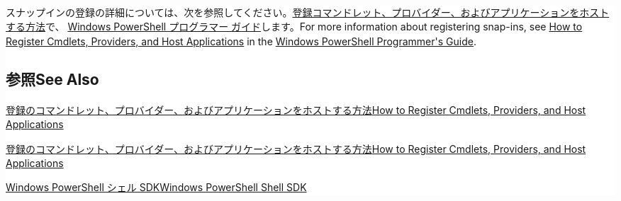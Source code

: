 <span data-ttu-id="12ca6-135">スナップインの登録の詳細については、次を参照してください。[登録コマンドレット、プロバイダー、およびアプリケーションをホストする方法](https://msdn.microsoft.com/en-us/a41e9054-29c8-40ab-bf2b-8ce4e7ec1c8c)で、 [Windows PowerShell プログラマー ガイド](../prog-guide/windows-powershell-programmer-s-guide.md)します。</span><span class="sxs-lookup"><span data-stu-id="12ca6-135">For more information about registering snap-ins, see [How to Register Cmdlets, Providers, and Host Applications](https://msdn.microsoft.com/en-us/a41e9054-29c8-40ab-bf2b-8ce4e7ec1c8c) in the [Windows PowerShell Programmer's Guide](../prog-guide/windows-powershell-programmer-s-guide.md).</span></span>

## <a name="see-also"></a><span data-ttu-id="12ca6-136">参照</span><span class="sxs-lookup"><span data-stu-id="12ca6-136">See Also</span></span>

[<span data-ttu-id="12ca6-137">登録のコマンドレット、プロバイダー、およびアプリケーションをホストする方法</span><span class="sxs-lookup"><span data-stu-id="12ca6-137">How to Register Cmdlets, Providers, and Host Applications</span></span>](https://msdn.microsoft.com/en-us/a41e9054-29c8-40ab-bf2b-8ce4e7ec1c8c)

[<span data-ttu-id="12ca6-138">登録のコマンドレット、プロバイダー、およびアプリケーションをホストする方法</span><span class="sxs-lookup"><span data-stu-id="12ca6-138">How to Register Cmdlets, Providers, and Host Applications</span></span>](https://msdn.microsoft.com/en-us/a41e9054-29c8-40ab-bf2b-8ce4e7ec1c8c)

[<span data-ttu-id="12ca6-139">Windows PowerShell シェル SDK</span><span class="sxs-lookup"><span data-stu-id="12ca6-139">Windows PowerShell Shell SDK</span></span>](../windows-powershell-reference.md)
